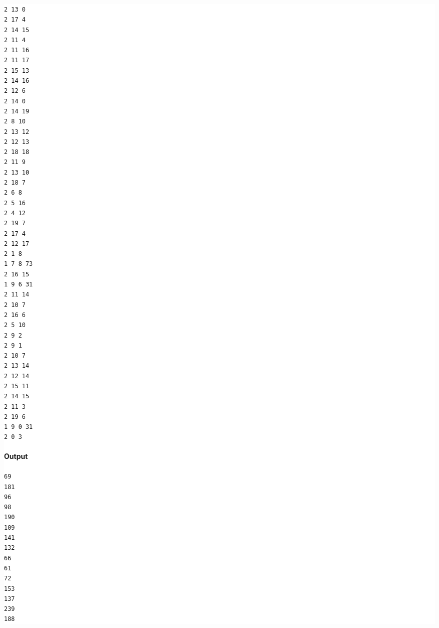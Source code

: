 ```text
2 13 0
2 17 4
2 14 15
2 11 4
2 11 16
2 11 17
2 15 13
2 14 16
2 12 6
2 14 0
2 14 19
2 8 10
2 13 12
2 12 13
2 18 18
2 11 9
2 13 10
2 18 7
2 6 8
2 5 16
2 4 12
2 19 7
2 17 4
2 12 17
2 1 8
1 7 8 73
2 16 15
1 9 6 31
2 11 14
2 10 7
2 16 6
2 5 10
2 9 2
2 9 1
2 10 7
2 13 14
2 12 14
2 15 11
2 14 15
2 11 3
2 19 6
1 9 0 31
2 0 3

```

#### Output

```text
69
181
96
98
190
109
141
132
66
61
72
153
137
239
188
```
